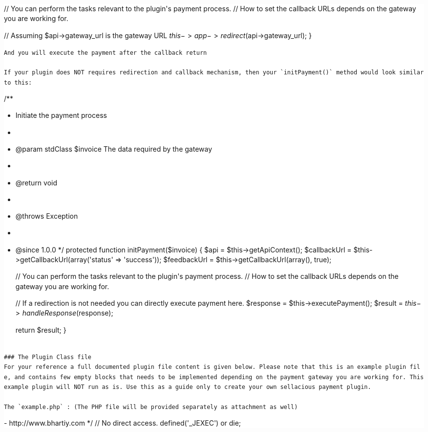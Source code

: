   // You can perform the tasks relevant to the plugin's payment process. 
  // How to set the callback URLs depends on the gateway you are working for.

  // Assuming $api->gateway_url is the gateway URL
  $this->app->redirect($api->gateway_url);
}
```
And you will execute the payment after the callback return

If your plugin does NOT requires redirection and callback mechanism, then your `initPayment()` method would look similar to this:
```
/**
* Initiate the payment process
*
* @param   stdClass  $invoice  The data required by the gateway
*
* @return  void
*
* @throws  Exception
*
* @since   1.0.0
*/
protected function initPayment($invoice)
{
  $api         = $this->getApiContext();
  $callbackUrl = $this->getCallbackUrl(array('status' => 'success'));
  $feedbackUrl = $this->getCallbackUrl(array(), true);

  // You can perform the tasks relevant to the plugin's payment process. 
  // How to set the callback URLs depends on the gateway you are working for.

  // If a redirection is not needed you can directly execute payment here.
  $response = $this->executePayment();
  $result   = $this->handleResponse($response);

  return $result;
}
```

### The Plugin Class file
For your reference a full documented plugin file content is given below. Please note that this is an example plugin file, and contains few empty blocks that needs to be implemented depending on the payment gateway you are working for. This example plugin will NOT run as is. Use this as a guide only to create your own sellacious payment plugin. 

The `example.php` : (The PHP file will be provided separately as attachment as well)
```
<?php
/**
* @version     1.0.0
* @package     Sellacious Payment - Example
*
* @copyright   Copyright (C) 2017. Bhartiy Web Technologies. All rights reserved.
* @license     GNU General Public License version 2 or later; see LICENSE.txt
* @author      Izhar Aazmi <info@bhartiy.com> - http://www.bhartiy.com
*/
// No direct access.
defined('_JEXEC') or die;
